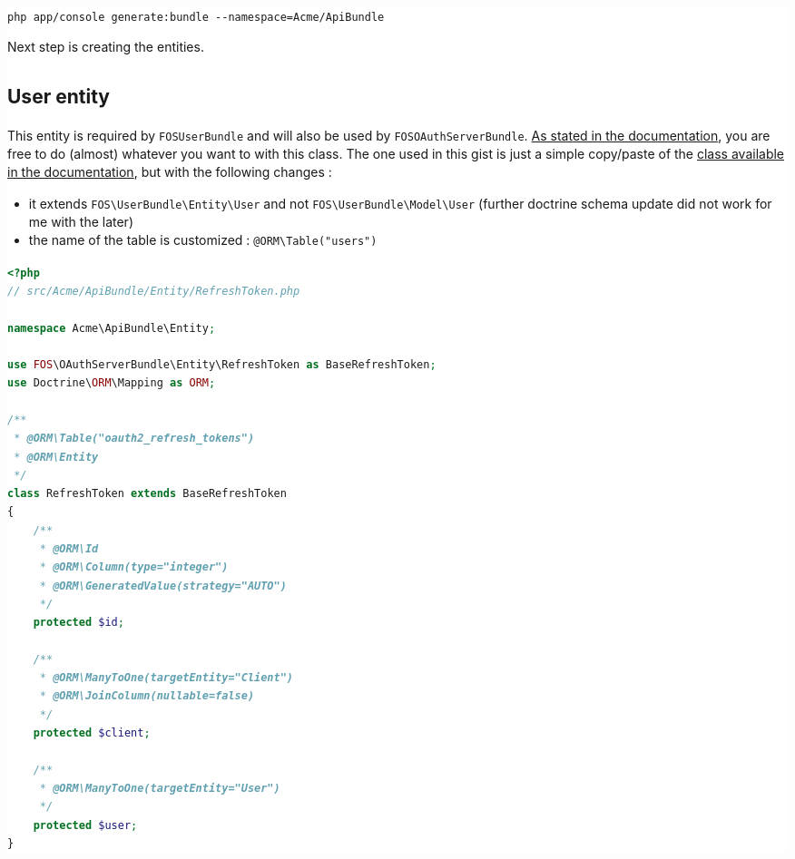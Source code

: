 ```shell
php app/console generate:bundle --namespace=Acme/ApiBundle
```

Next step is creating the entities.

## User entity

This entity is required by `FOSUserBundle` and will also be used by `FOSOAuthServerBundle`. [As stated in the documentation](https://github.com/FriendsOfSymfony/FOSUserBundle/blob/master/Resources/doc/index.md#step-3-create-your-user-class), you are free to do (almost) whatever you want to with this class.
The one used in this gist is just a simple copy/paste of the [class available in the documentation](https://github.com/FriendsOfSymfony/FOSUserBundle/blob/master/Resources/doc/index.md#annotations), but with the following changes :

- it extends `FOS\UserBundle\Entity\User` and not `FOS\UserBundle\Model\User` (further doctrine schema update did not work for me with the later)
- the name of the table is customized : `@ORM\Table("users")`


```php
<?php
// src/Acme/ApiBundle/Entity/RefreshToken.php

namespace Acme\ApiBundle\Entity;

use FOS\OAuthServerBundle\Entity\RefreshToken as BaseRefreshToken;
use Doctrine\ORM\Mapping as ORM;

/**
 * @ORM\Table("oauth2_refresh_tokens")
 * @ORM\Entity
 */
class RefreshToken extends BaseRefreshToken
{
    /**
     * @ORM\Id
     * @ORM\Column(type="integer")
     * @ORM\GeneratedValue(strategy="AUTO")
     */
    protected $id;

    /**
     * @ORM\ManyToOne(targetEntity="Client")
     * @ORM\JoinColumn(nullable=false)
     */
    protected $client;

    /**
     * @ORM\ManyToOne(targetEntity="User")
     */
    protected $user;
}
```
